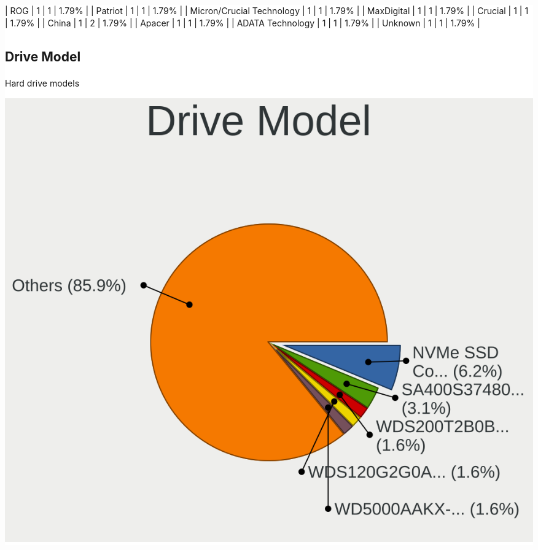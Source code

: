 | ROG                       | 1        | 1      | 1.79%   |
| Patriot                   | 1        | 1      | 1.79%   |
| Micron/Crucial Technology | 1        | 1      | 1.79%   |
| MaxDigital                | 1        | 1      | 1.79%   |
| Crucial                   | 1        | 1      | 1.79%   |
| China                     | 1        | 2      | 1.79%   |
| Apacer                    | 1        | 1      | 1.79%   |
| ADATA Technology          | 1        | 1      | 1.79%   |
| Unknown                   | 1        | 1      | 1.79%   |

Drive Model
-----------

Hard drive models

![Drive Model](./images/pie_chart/drive_model.svg)
